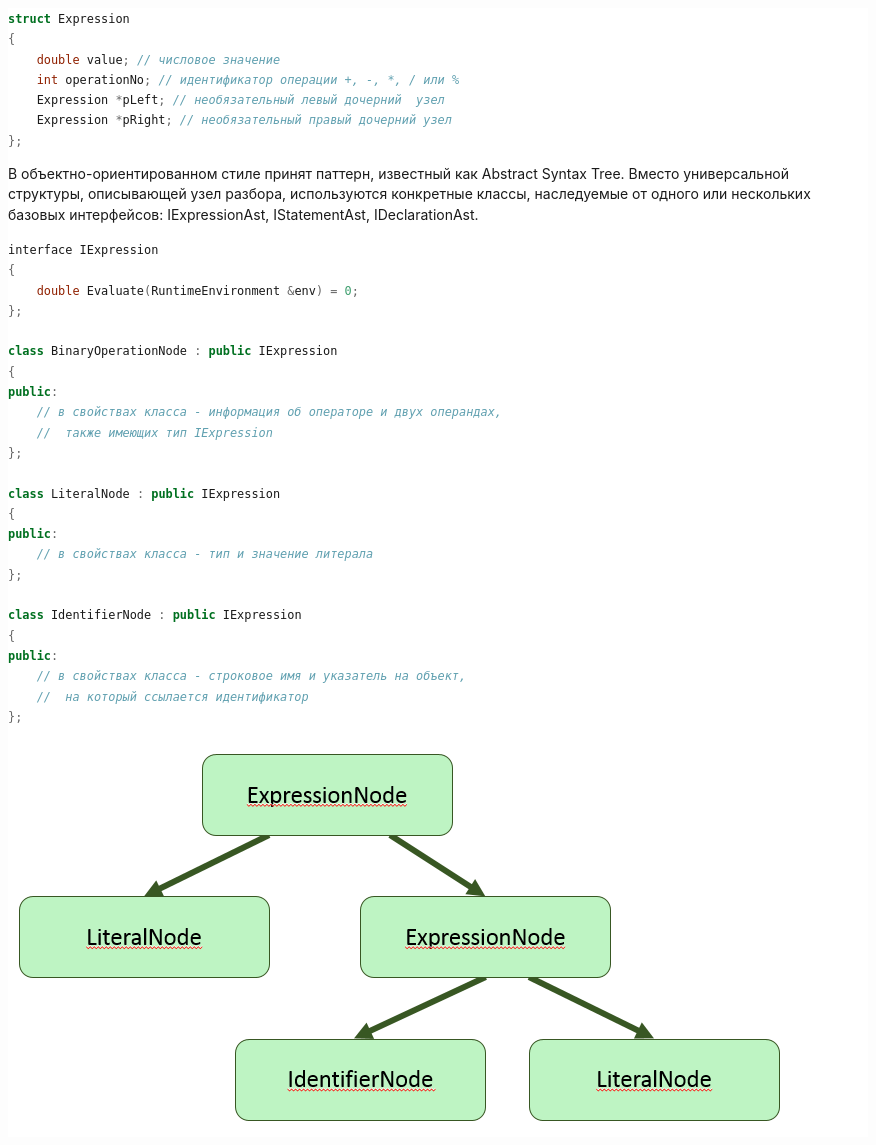 ```cpp
struct Expression
{
    double value; // числовое значение
    int operationNo; // идентификатор операции +, -, *, / или %
    Expression *pLeft; // необязательный левый дочерний  узел
    Expression *pRight; // необязательный правый дочерний узел
};
```

В объектно-ориентированном стиле принят паттерн, известный как Abstract Syntax Tree. Вместо универсальной структуры, описывающей узел разбора, используются конкретные классы, наследуемые от одного или нескольких базовых интерфейсов: IExpressionAst, IStatementAst, IDeclarationAst.

```cpp
interface IExpression
{
    double Evaluate(RuntimeEnvironment &env) = 0;
};

class BinaryOperationNode : public IExpression
{
public:
    // в свойствах класса - информация об операторе и двух операндах,
    //  также имеющих тип IExpression
};

class LiteralNode : public IExpression
{
public:
    // в свойствах класса - тип и значение литерала
};

class IdentifierNode : public IExpression
{
public:
    // в свойствах класса - строковое имя и указатель на объект,
    //  на который ссылается идентификатор
};
```

![Схема](img/ast_classes_tree.png)
